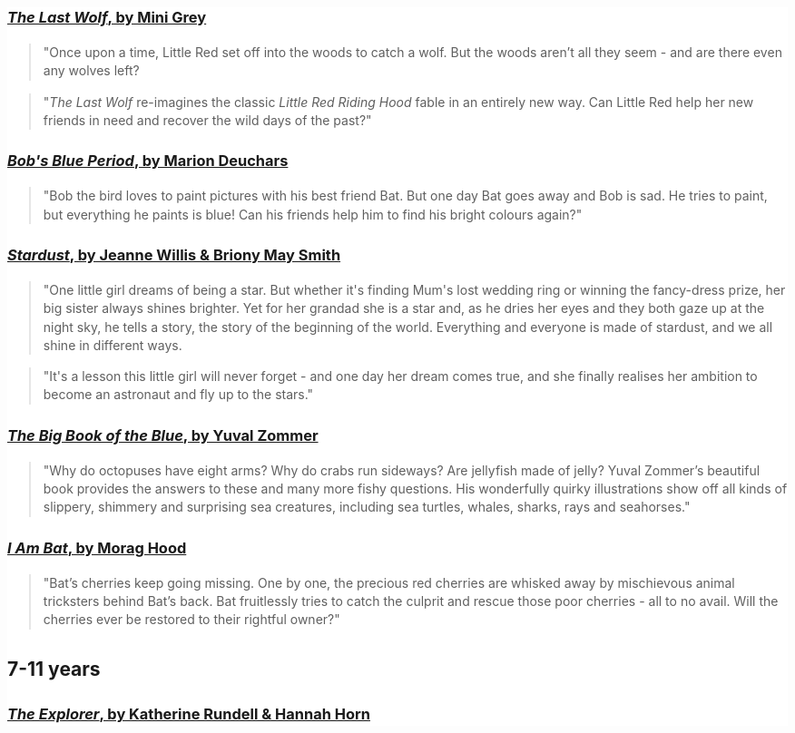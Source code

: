 ### [<cite>The Last Wolf</cite>, by Mini Grey](https://suffolk.spydus.co.uk/cgi-bin/spydus.exe/ENQ/OPAC/BIBENQ?BRN=2344144)

> "Once upon a time, Little Red set off into the woods to catch a wolf. But the woods aren’t all they seem - and are there even any wolves left?

> "<cite>The Last Wolf</cite> re-imagines the classic <cite>Little Red Riding Hood</cite> fable in an entirely new way. Can Little Red help her new friends in need and recover the wild days of the past?"

### [<cite>Bob's Blue Period</cite>, by Marion Deuchars](https://suffolk.spydus.co.uk/cgi-bin/spydus.exe/ENQ/OPAC/BIBENQ?BRN=2368115)

> "Bob the bird loves to paint pictures with his best friend Bat. But one day Bat goes away and Bob is sad. He tries to paint, but everything he paints is blue! Can his friends help him to find his bright colours again?"

### [<cite>Stardust</cite>, by Jeanne Willis & Briony May Smith](https://suffolk.spydus.co.uk/cgi-bin/spydus.exe/ENQ/OPAC/BIBENQ?BRN=2426467)

> "One little girl dreams of being a star. But whether it's finding Mum's lost wedding ring or winning the fancy-dress prize, her big sister always shines brighter. Yet for her grandad she is a star and, as he dries her eyes and they both gaze up at the night sky, he tells a story, the story of the beginning of the world. Everything and everyone is made of stardust, and we all shine in different ways.

> "It's a lesson this little girl will never forget - and one day her dream comes true, and she finally realises her ambition to become an astronaut and fly up to the stars."

### [<cite>The Big Book of the Blue</cite>, by Yuval Zommer](https://suffolk.spydus.co.uk/cgi-bin/spydus.exe/ENQ/OPAC/BIBENQ?BRN=2363178)

> "Why do octopuses have eight arms? Why do crabs run sideways? Are jellyfish made of jelly? Yuval Zommer’s beautiful book provides the answers to these and many more fishy questions. His wonderfully quirky illustrations show off all kinds of slippery, shimmery and surprising sea creatures, including sea turtles, whales, sharks, rays and seahorses."

### [<cite>I Am Bat</cite>, by Morag Hood](https://suffolk.spydus.co.uk/cgi-bin/spydus.exe/ENQ/OPAC/BIBENQ?BRN=2427190)

> "Bat’s cherries keep going missing. One by one, the precious red cherries are whisked away by mischievous animal tricksters behind Bat’s back. Bat fruitlessly tries to catch the culprit and rescue those poor cherries - all to no avail. Will the cherries ever be restored to their rightful owner?"

## 7-11 years

### [<cite>The Explorer</cite>, by Katherine Rundell & Hannah Horn](https://suffolk.spydus.co.uk/cgi-bin/spydus.exe/ENQ/OPAC/BIBENQ?BRN=2183900)
